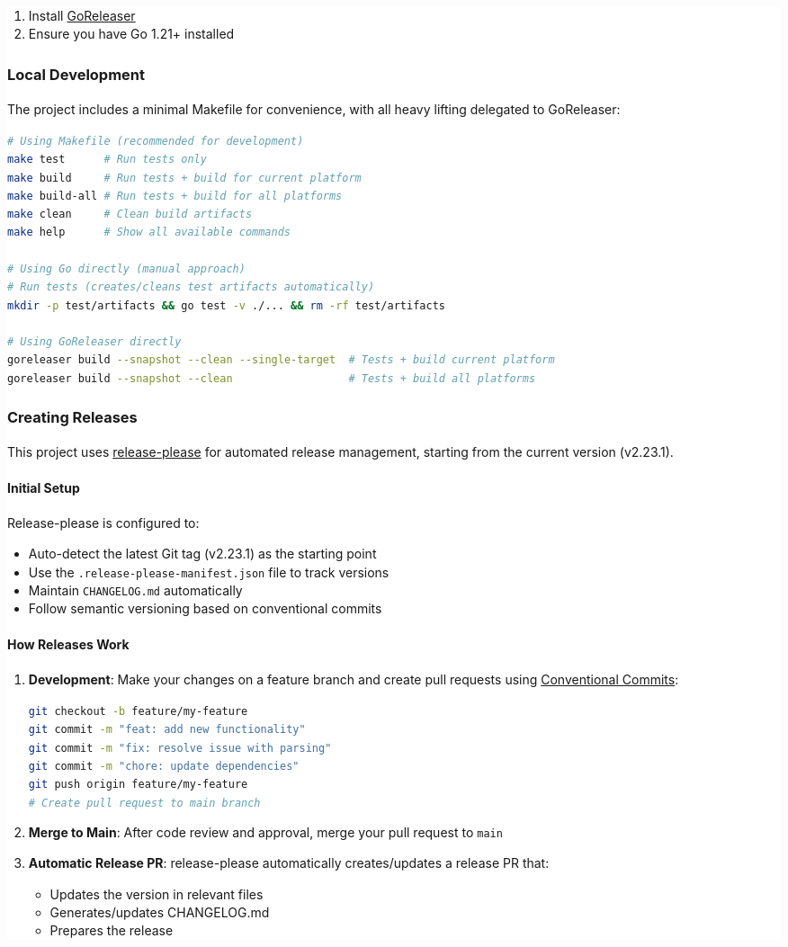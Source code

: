 1. Install [GoReleaser](https://goreleaser.com/install/)
2. Ensure you have Go 1.21+ installed

### Local Development

The project includes a minimal Makefile for convenience, with all heavy lifting delegated to GoReleaser:

```bash
# Using Makefile (recommended for development)
make test      # Run tests only
make build     # Run tests + build for current platform
make build-all # Run tests + build for all platforms
make clean     # Clean build artifacts
make help      # Show all available commands

# Using Go directly (manual approach)
# Run tests (creates/cleans test artifacts automatically)
mkdir -p test/artifacts && go test -v ./... && rm -rf test/artifacts

# Using GoReleaser directly
goreleaser build --snapshot --clean --single-target  # Tests + build current platform
goreleaser build --snapshot --clean                  # Tests + build all platforms
```

### Creating Releases

This project uses [release-please](https://github.com/googleapis/release-please) for automated release management, starting from the current version (v2.23.1).

#### Initial Setup

Release-please is configured to:

- Auto-detect the latest Git tag (v2.23.1) as the starting point
- Use the `.release-please-manifest.json` file to track versions
- Maintain `CHANGELOG.md` automatically
- Follow semantic versioning based on conventional commits

#### How Releases Work

1. **Development**: Make your changes on a feature branch and create pull requests using [Conventional Commits](https://www.conventionalcommits.org/):

   ```bash
   git checkout -b feature/my-feature
   git commit -m "feat: add new functionality"
   git commit -m "fix: resolve issue with parsing"
   git commit -m "chore: update dependencies"
   git push origin feature/my-feature
   # Create pull request to main branch
   ```

2. **Merge to Main**: After code review and approval, merge your pull request to `main`

3. **Automatic Release PR**: release-please automatically creates/updates a release PR that:
   - Updates the version in relevant files
   - Generates/updates CHANGELOG.md
   - Prepares the release
